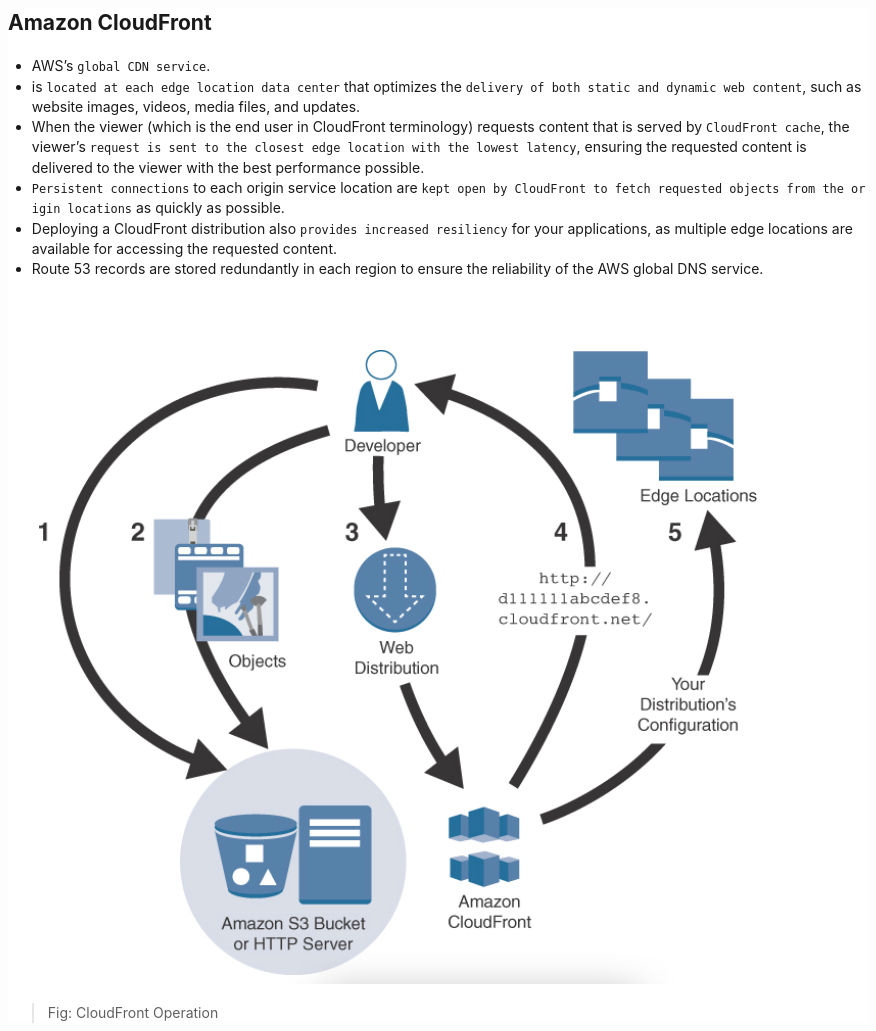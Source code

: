 Amazon CloudFront
---

- AWS’s `global CDN service`.
- is `located at each edge location data center` that optimizes the `delivery of both static and dynamic web content`, such as website images, videos, media files, and updates.
- When the viewer (which is the end user in CloudFront terminology) requests content that is served by `CloudFront cache`, the viewer’s `request is sent to the closest edge location with the lowest latency`, ensuring the requested content is delivered to the viewer with the best performance possible.
- `Persistent connections` to each origin service location are `kept open by CloudFront to fetch requested objects from the origin locations` as quickly as possible.
- Deploying a CloudFront distribution also `provides increased resiliency` for your applications, as multiple edge locations are available for accessing the requested content.
- Route 53 records are stored redundantly in each region to ensure the reliability of the AWS global DNS service.

![CloudFront Operation](../../images//cloud-front-operation.png)
> Fig: CloudFront Operation
